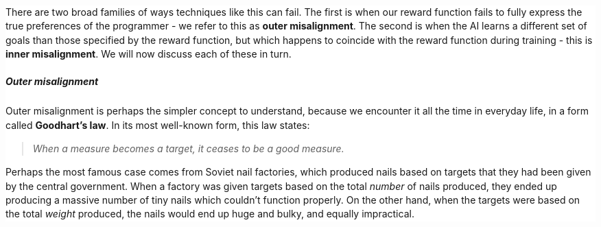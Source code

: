 There are two broad families of ways techniques like this can fail. The first is when our reward function fails to fully express the true preferences of the programmer - we refer to this as **outer misalignment**. The second is when the AI learns a different set of goals than those specified by the reward function, but which happens to coincide with the reward function during training - this is **inner misalignment**. We will now discuss each of these in turn.

##### Outer misalignment

Outer misalignment is perhaps the simpler concept to understand, because we encounter it all the time in everyday life, in a form called **Goodhart’s law**. In its most well-known form, this law states:

> *When a measure becomes a target, it ceases to be a good measure.*

Perhaps the most famous case comes from Soviet nail factories, which produced nails based on targets that they had been given by the central government. When a factory was given targets based on the total *number* of nails produced, they ended up producing a massive number of tiny nails which couldn’t function properly. On the other hand, when the targets were based on the total *weight* produced, the nails would end up huge and bulky, and equally impractical.
